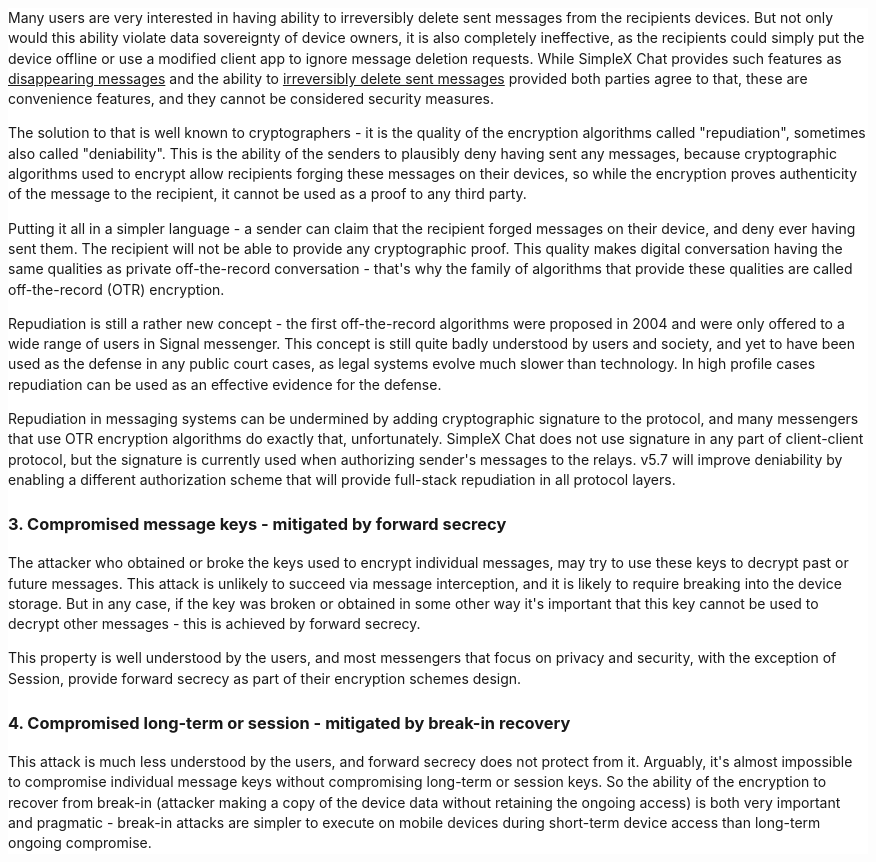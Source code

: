 Many users are very interested in having ability to irreversibly delete sent messages from the recipients devices. But not only would this ability violate data sovereignty of device owners, it is also completely ineffective, as the recipients could simply put the device offline or use a modified client app to ignore message deletion requests. While SimpleX Chat provides such features as [disappearing messages](./20230103-simplex-chat-v4.4-disappearing-messages.md#disappearing-messages) and the ability to [irreversibly delete sent messages](./20221206-simplex-chat-v4.3-voice-messages.md#irreversible-message-deletion) provided both parties agree to that, these are convenience features, and they cannot be considered security measures.

The solution to that is well known to cryptographers - it is the quality of the encryption algorithms called "repudiation", sometimes also called "deniability". This is the ability of the senders to plausibly deny having sent any messages, because cryptographic algorithms used to encrypt allow recipients forging these messages on their devices, so while the encryption proves authenticity of the message to the recipient, it cannot be used as a proof to any third party.

Putting it all in a simpler language - a sender can claim that the recipient forged messages on their device, and deny ever having sent them. The recipient will not be able to provide any cryptographic proof. This quality makes digital conversation having the same qualities as private off-the-record conversation - that's why the family of algorithms that provide these qualities are called off-the-record (OTR) encryption.

Repudiation is still a rather new concept - the first off-the-record algorithms were proposed in 2004 and were only offered to a wide range of users in Signal messenger. This concept is still quite badly understood by users and society, and yet to have been used as the defense in any public court cases, as legal systems evolve much slower than technology. In high profile cases repudiation can be used as an effective evidence for the defense.

Repudiation in messaging systems can be undermined by adding cryptographic signature to the protocol, and many messengers that use OTR encryption algorithms do exactly that, unfortunately. SimpleX Chat does not use signature in any part of client-client protocol, but the signature is currently used when authorizing sender's messages to the relays. v5.7 will improve deniability by enabling a different authorization scheme that will provide full-stack repudiation in all protocol layers.

### 3. Compromised message keys - mitigated by forward secrecy

The attacker who obtained or broke the keys used to encrypt individual messages, may try to use these keys to decrypt past or future messages. This attack is unlikely to succeed via message interception, and it is likely to require breaking into the device storage. But in any case, if the key was broken or obtained in some other way it's important that this key cannot be used to decrypt other messages - this is achieved by forward secrecy.

This property is well understood by the users, and most messengers that focus on privacy and security, with the exception of Session, provide forward secrecy as part of their encryption schemes design.

### 4. Compromised long-term or session - mitigated by break-in recovery

This attack is much less understood by the users, and forward secrecy does not protect from it. Arguably, it's almost impossible to compromise individual message keys without compromising long-term or session keys. So the ability of the encryption to recover from break-in (attacker making a copy of the device data without retaining the ongoing access) is both very important and pragmatic - break-in attacks are simpler to execute on mobile devices during short-term device access than long-term ongoing compromise.
